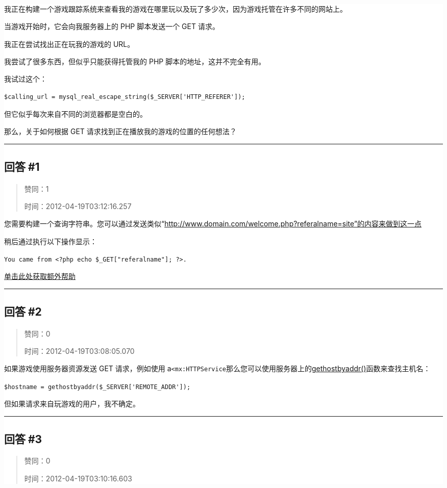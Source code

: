 我正在构建一个游戏跟踪系统来查看我的游戏在哪里玩以及玩了多少次，因为游戏托管在许多不同的网站上。

当游戏开始时，它会向我服务器上的 PHP 脚本发送一个 GET 请求。

我正在尝试找出正在玩我的游戏的 URL。

我尝试了很多东西，但似乎只能获得托管我的 PHP 脚本的地址，这并不完全有用。

我试过这个：

```
$calling_url = mysql_real_escape_string($_SERVER['HTTP_REFERER']); 
```

但它似乎每次来自不同的浏览器都是空白的。

那么，关于如何根据 GET 请求找到正在播放我的游戏的位置的任何想法？

* * *

## 回答 #1

> 赞同：1
> 
> 时间：2012-04-19T03:12:16.257

您需要构建一个查询字符串。您可以通过发送类似“http://www.domain.com/welcome.php?referalname=site”的内容来做到这一点

稍后通过执行以下操作显示：

```
You came from <?php echo $_GET["referalname"]; ?>. 
```

[单击此处获取额外帮助](http://w3schools.com/php/php_get.asp)

* * *

## 回答 #2

> 赞同：0
> 
> 时间：2012-04-19T03:08:05.070

如果游戏使用服务器资源发送 GET 请求，例如使用 a`<mx:HTTPService`那么您可以使用服务器上的[gethostbyaddr()](http://php.net/manual/en/function.gethostbyaddr.php)函数来查找主机名：

```
$hostname = gethostbyaddr($_SERVER['REMOTE_ADDR']); 
```

但如果请求来自玩游戏的用户，我不确定。

* * *

## 回答 #3

> 赞同：0
> 
> 时间：2012-04-19T03:10:16.603
